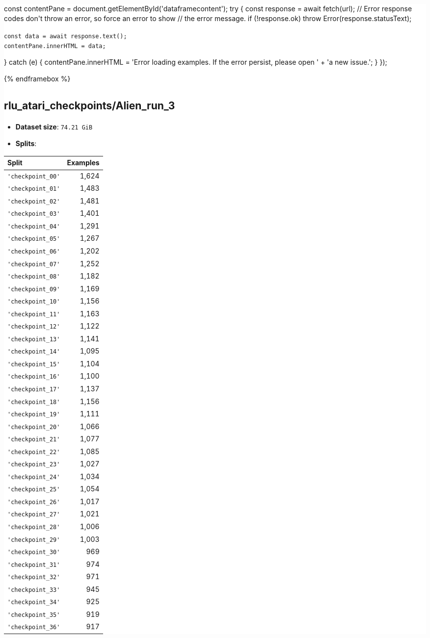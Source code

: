   const contentPane = document.getElementById('dataframecontent');
  try {
    const response = await fetch(url);
    // Error response codes don't throw an error, so force an error to show
    // the error message.
    if (!response.ok) throw Error(response.statusText);

    const data = await response.text();
    contentPane.innerHTML = data;
  } catch (e) {
    contentPane.innerHTML =
        'Error loading examples. If the error persist, please open '
        + 'a new issue.';
  }
});
</script>

{% endframebox %}



## rlu_atari_checkpoints/Alien_run_3

*   **Dataset size**: `74.21 GiB`

*   **Splits**:

Split             | Examples
:---------------- | -------:
`'checkpoint_00'` | 1,624
`'checkpoint_01'` | 1,483
`'checkpoint_02'` | 1,481
`'checkpoint_03'` | 1,401
`'checkpoint_04'` | 1,291
`'checkpoint_05'` | 1,267
`'checkpoint_06'` | 1,202
`'checkpoint_07'` | 1,252
`'checkpoint_08'` | 1,182
`'checkpoint_09'` | 1,169
`'checkpoint_10'` | 1,156
`'checkpoint_11'` | 1,163
`'checkpoint_12'` | 1,122
`'checkpoint_13'` | 1,141
`'checkpoint_14'` | 1,095
`'checkpoint_15'` | 1,104
`'checkpoint_16'` | 1,100
`'checkpoint_17'` | 1,137
`'checkpoint_18'` | 1,156
`'checkpoint_19'` | 1,111
`'checkpoint_20'` | 1,066
`'checkpoint_21'` | 1,077
`'checkpoint_22'` | 1,085
`'checkpoint_23'` | 1,027
`'checkpoint_24'` | 1,034
`'checkpoint_25'` | 1,054
`'checkpoint_26'` | 1,017
`'checkpoint_27'` | 1,021
`'checkpoint_28'` | 1,006
`'checkpoint_29'` | 1,003
`'checkpoint_30'` | 969
`'checkpoint_31'` | 974
`'checkpoint_32'` | 971
`'checkpoint_33'` | 945
`'checkpoint_34'` | 925
`'checkpoint_35'` | 919
`'checkpoint_36'` | 917